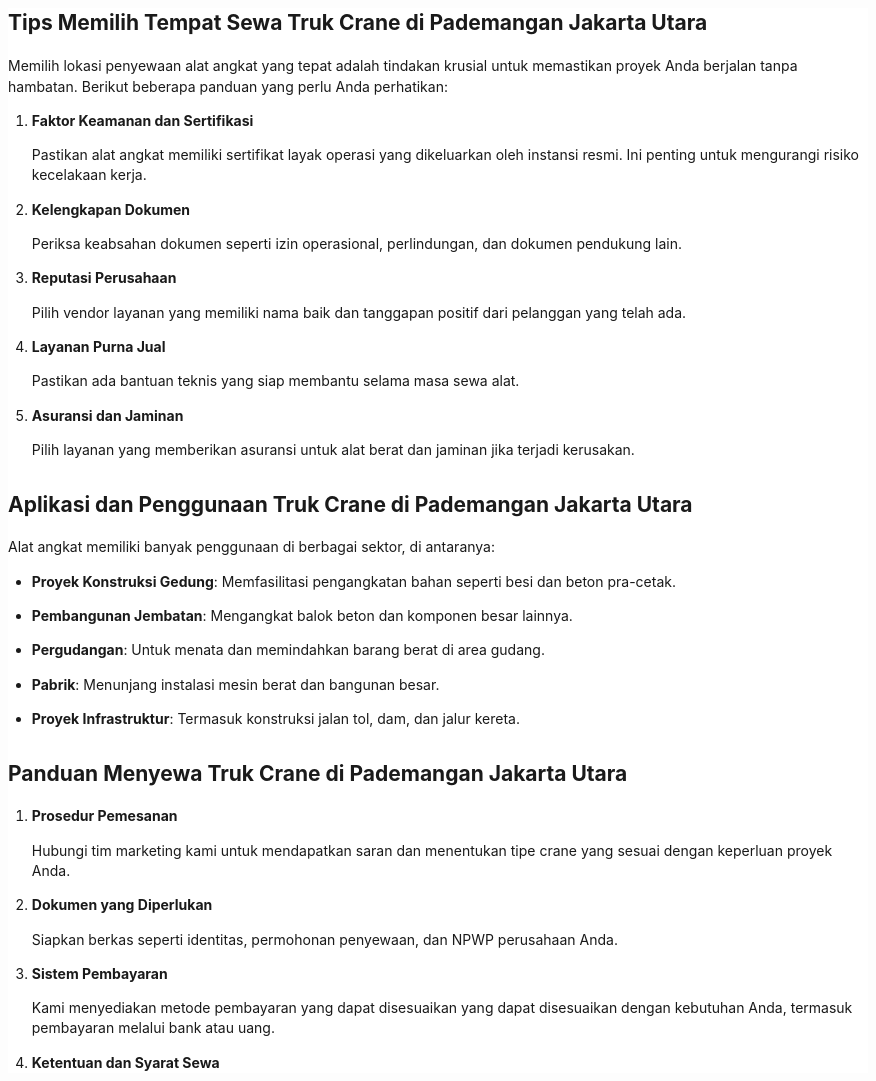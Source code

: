 ## Tips Memilih Tempat Sewa Truk Crane di Pademangan Jakarta Utara

Memilih lokasi penyewaan alat angkat yang tepat adalah tindakan krusial untuk memastikan proyek Anda berjalan tanpa hambatan. Berikut beberapa panduan yang perlu Anda perhatikan:  

1. **Faktor Keamanan dan Sertifikasi**  

   Pastikan alat angkat memiliki sertifikat layak operasi yang dikeluarkan oleh instansi resmi. Ini penting untuk mengurangi risiko kecelakaan kerja.  

2. **Kelengkapan Dokumen**  

   Periksa keabsahan dokumen seperti izin operasional, perlindungan, dan dokumen pendukung lain.  

3. **Reputasi Perusahaan**  

   Pilih vendor layanan yang memiliki nama baik dan tanggapan positif dari pelanggan yang telah ada.  

4. **Layanan Purna Jual**  

   Pastikan ada bantuan teknis yang siap membantu selama masa sewa alat.  

5. **Asuransi dan Jaminan**  

   Pilih layanan yang memberikan asuransi untuk alat berat dan jaminan jika terjadi kerusakan.  

## Aplikasi dan Penggunaan Truk Crane di Pademangan Jakarta Utara

Alat angkat memiliki banyak penggunaan di berbagai sektor, di antaranya:  

- **Proyek Konstruksi Gedung**: Memfasilitasi pengangkatan bahan seperti besi dan beton pra-cetak.  

- **Pembangunan Jembatan**: Mengangkat balok beton dan komponen besar lainnya.  

- **Pergudangan**: Untuk menata dan memindahkan barang berat di area gudang.  

- **Pabrik**: Menunjang instalasi mesin berat dan bangunan besar.  

- **Proyek Infrastruktur**: Termasuk konstruksi jalan tol, dam, dan jalur kereta.  

## Panduan Menyewa Truk Crane di Pademangan Jakarta Utara

1. **Prosedur Pemesanan**  

   Hubungi tim marketing kami untuk mendapatkan saran dan menentukan tipe crane yang sesuai dengan keperluan proyek Anda.  

2. **Dokumen yang Diperlukan**  

   Siapkan berkas seperti identitas, permohonan penyewaan, dan NPWP perusahaan Anda.  

3. **Sistem Pembayaran**  

   Kami menyediakan metode pembayaran yang dapat disesuaikan yang dapat disesuaikan dengan kebutuhan Anda, termasuk pembayaran melalui bank atau uang.  

4. **Ketentuan dan Syarat Sewa**  
